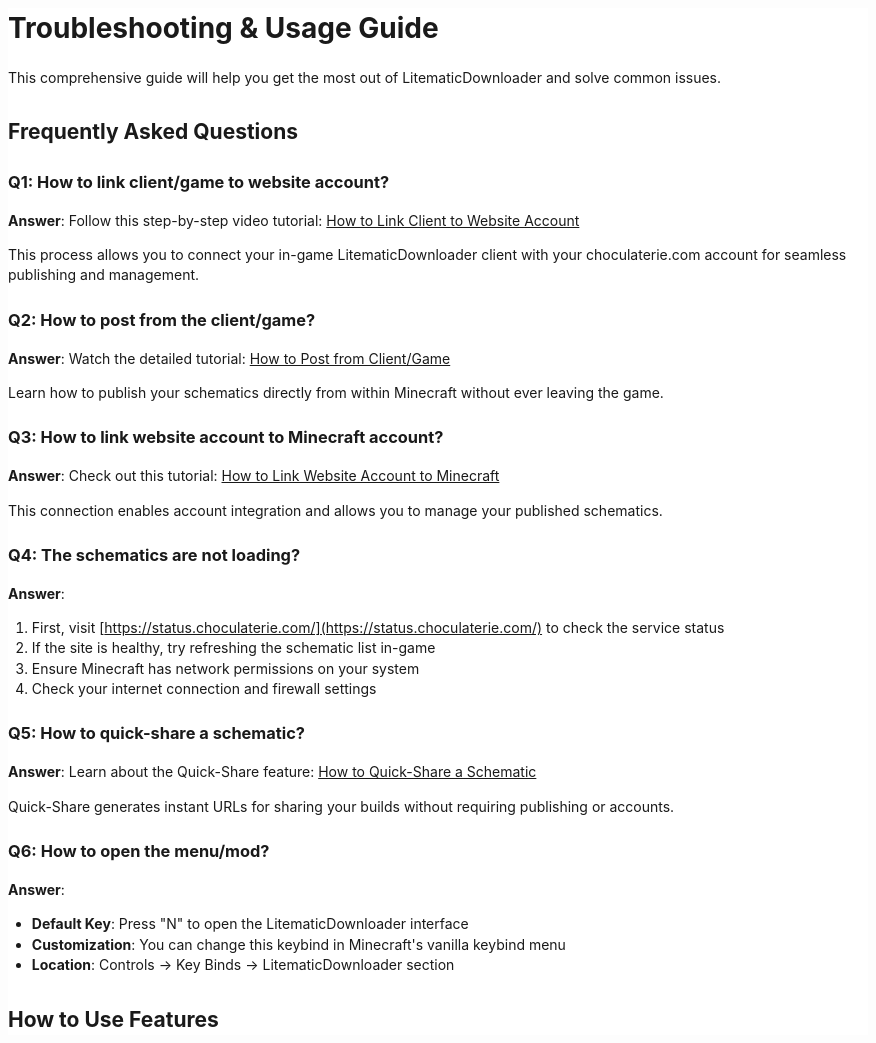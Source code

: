 # Troubleshooting & Usage Guide

This comprehensive guide will help you get the most out of LitematicDownloader and solve common issues.

## Frequently Asked Questions

### Q1: How to link client/game to website account?
**Answer**: Follow this step-by-step video tutorial: [How to Link Client to Website Account](https://youtu.be/pSqkE6t1JHM)

This process allows you to connect your in-game LitematicDownloader client with your choculaterie.com account for seamless publishing and management.

### Q2: How to post from the client/game?
**Answer**: Watch the detailed tutorial: [How to Post from Client/Game](https://youtu.be/-8nu1ff62vE)

Learn how to publish your schematics directly from within Minecraft without ever leaving the game.

### Q3: How to link website account to Minecraft account?
**Answer**: Check out this tutorial: [How to Link Website Account to Minecraft](https://youtu.be/Ib49piDSGw4)

This connection enables account integration and allows you to manage your published schematics.

### Q4: The schematics are not loading?
**Answer**: 
1. First, visit [https://status.choculaterie.com/](https://status.choculaterie.com/) to check the service status  
2. If the site is healthy, try refreshing the schematic list in-game  
3. Ensure Minecraft has network permissions on your system  
4. Check your internet connection and firewall settings

### Q5: How to quick-share a schematic?
**Answer**: Learn about the Quick-Share feature: [How to Quick-Share a Schematic](https://youtu.be/Lp9Ia67YBYM)

Quick-Share generates instant URLs for sharing your builds without requiring publishing or accounts.

### Q6: How to open the menu/mod?
**Answer**: 
- **Default Key**: Press "N" to open the LitematicDownloader interface
- **Customization**: You can change this keybind in Minecraft's vanilla keybind menu
- **Location**: Controls → Key Binds → LitematicDownloader section

## How to Use Features
